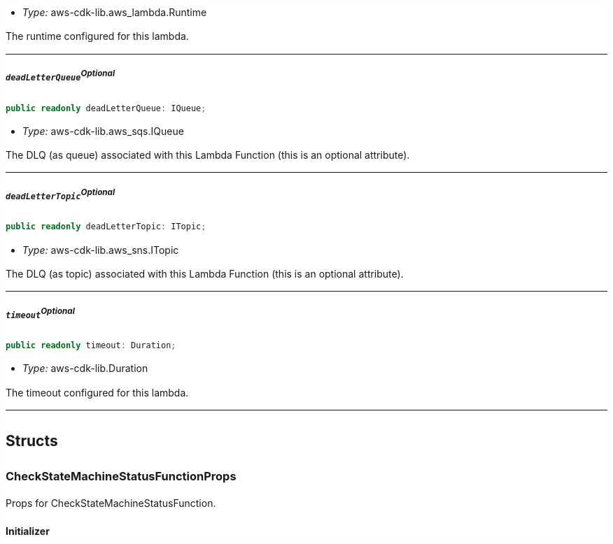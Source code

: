 - *Type:* aws-cdk-lib.aws_lambda.Runtime

The runtime configured for this lambda.

---

##### `deadLetterQueue`<sup>Optional</sup> <a name="deadLetterQueue" id="@layerborn/cdk-ami-builder.StartStateMachineFunction.property.deadLetterQueue"></a>

```typescript
public readonly deadLetterQueue: IQueue;
```

- *Type:* aws-cdk-lib.aws_sqs.IQueue

The DLQ (as queue) associated with this Lambda Function (this is an optional attribute).

---

##### `deadLetterTopic`<sup>Optional</sup> <a name="deadLetterTopic" id="@layerborn/cdk-ami-builder.StartStateMachineFunction.property.deadLetterTopic"></a>

```typescript
public readonly deadLetterTopic: ITopic;
```

- *Type:* aws-cdk-lib.aws_sns.ITopic

The DLQ (as topic) associated with this Lambda Function (this is an optional attribute).

---

##### `timeout`<sup>Optional</sup> <a name="timeout" id="@layerborn/cdk-ami-builder.StartStateMachineFunction.property.timeout"></a>

```typescript
public readonly timeout: Duration;
```

- *Type:* aws-cdk-lib.Duration

The timeout configured for this lambda.

---


## Structs <a name="Structs" id="Structs"></a>

### CheckStateMachineStatusFunctionProps <a name="CheckStateMachineStatusFunctionProps" id="@layerborn/cdk-ami-builder.CheckStateMachineStatusFunctionProps"></a>

Props for CheckStateMachineStatusFunction.

#### Initializer <a name="Initializer" id="@layerborn/cdk-ami-builder.CheckStateMachineStatusFunctionProps.Initializer"></a>
